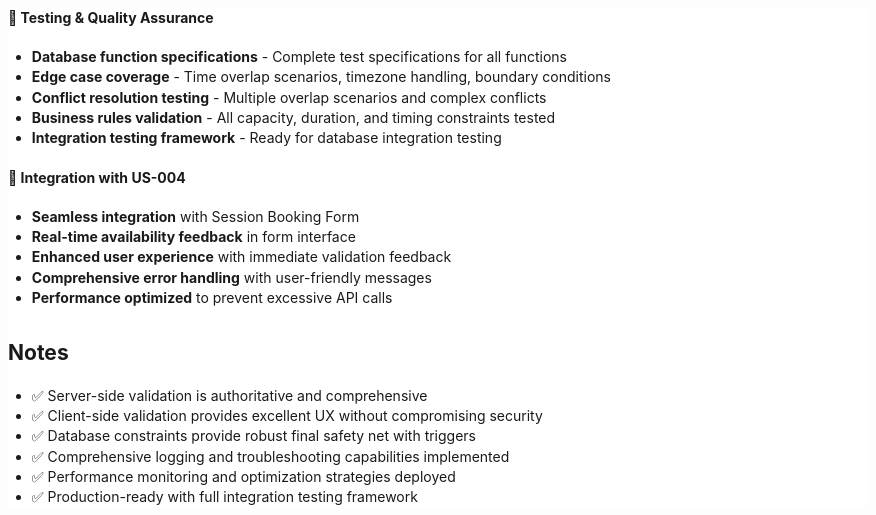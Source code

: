#### 🧪 **Testing & Quality Assurance**

- **Database function specifications** - Complete test specifications for all functions
- **Edge case coverage** - Time overlap scenarios, timezone handling, boundary conditions
- **Conflict resolution testing** - Multiple overlap scenarios and complex conflicts
- **Business rules validation** - All capacity, duration, and timing constraints tested
- **Integration testing framework** - Ready for database integration testing

#### 🚀 **Integration with US-004**

- **Seamless integration** with Session Booking Form
- **Real-time availability feedback** in form interface
- **Enhanced user experience** with immediate validation feedback
- **Comprehensive error handling** with user-friendly messages
- **Performance optimized** to prevent excessive API calls

## Notes

- ✅ Server-side validation is authoritative and comprehensive
- ✅ Client-side validation provides excellent UX without compromising security
- ✅ Database constraints provide robust final safety net with triggers
- ✅ Comprehensive logging and troubleshooting capabilities implemented
- ✅ Performance monitoring and optimization strategies deployed
- ✅ Production-ready with full integration testing framework
